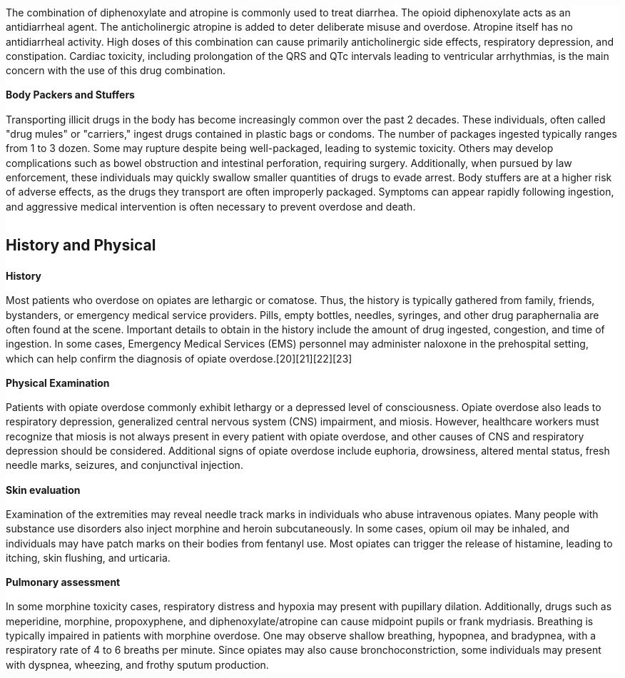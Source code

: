 The combination of diphenoxylate and atropine is commonly used to treat diarrhea. The opioid diphenoxylate acts as an antidiarrheal agent. The anticholinergic atropine is added to deter deliberate misuse and overdose. Atropine itself has no antidiarrheal activity. High doses of this combination can cause primarily anticholinergic side effects, respiratory depression, and constipation. Cardiac toxicity, including prolongation of the QRS and QTc intervals leading to ventricular arrhythmias, is the main concern with the use of this drug combination.

**Body Packers and Stuffers**

Transporting illicit drugs in the body has become increasingly common over the past 2 decades. These individuals, often called "drug mules" or "carriers," ingest drugs contained in plastic bags or condoms. The number of packages ingested typically ranges from 1 to 3 dozen. Some may rupture despite being well-packaged, leading to systemic toxicity. Others may develop complications such as bowel obstruction and intestinal perforation, requiring surgery. Additionally, when pursued by law enforcement, these individuals may quickly swallow smaller quantities of drugs to evade arrest. Body stuffers are at a higher risk of adverse effects, as the drugs they transport are often improperly packaged. Symptoms can appear rapidly following ingestion, and aggressive medical intervention is often necessary to prevent overdose and death.

## History and Physical

**History**

Most patients who overdose on opiates are lethargic or comatose. Thus, the history is typically gathered from family, friends, bystanders, or emergency medical service providers. Pills, empty bottles, needles, syringes, and other drug paraphernalia are often found at the scene. Important details to obtain in the history include the amount of drug ingested, congestion, and time of ingestion. In some cases, Emergency Medical Services (EMS) personnel may administer naloxone in the prehospital setting, which can help confirm the diagnosis of opiate overdose.[20][21][22][23]

**Physical Examination**

Patients with opiate overdose commonly exhibit lethargy or a depressed level of consciousness. Opiate overdose also leads to respiratory depression, generalized central nervous system (CNS) impairment, and miosis. However, healthcare workers must recognize that miosis is not always present in every patient with opiate overdose, and other causes of CNS and respiratory depression should be considered. Additional signs of opiate overdose include euphoria, drowsiness, altered mental status, fresh needle marks, seizures, and conjunctival injection.

**Skin evaluation**

Examination of the extremities may reveal needle track marks in individuals who abuse intravenous opiates. Many people with substance use disorders also inject morphine and heroin subcutaneously. In some cases, opium oil may be inhaled, and individuals may have patch marks on their bodies from fentanyl use. Most opiates can trigger the release of histamine, leading to itching, skin flushing, and urticaria.

**Pulmonary assessment**

In some morphine toxicity cases, respiratory distress and hypoxia may present with pupillary dilation. Additionally, drugs such as meperidine, morphine, propoxyphene, and diphenoxylate/atropine can cause midpoint pupils or frank mydriasis. Breathing is typically impaired in patients with morphine overdose. One may observe shallow breathing, hypopnea, and bradypnea, with a respiratory rate of 4 to 6 breaths per minute. Since opiates may also cause bronchoconstriction, some individuals may present with dyspnea, wheezing, and frothy sputum production.
